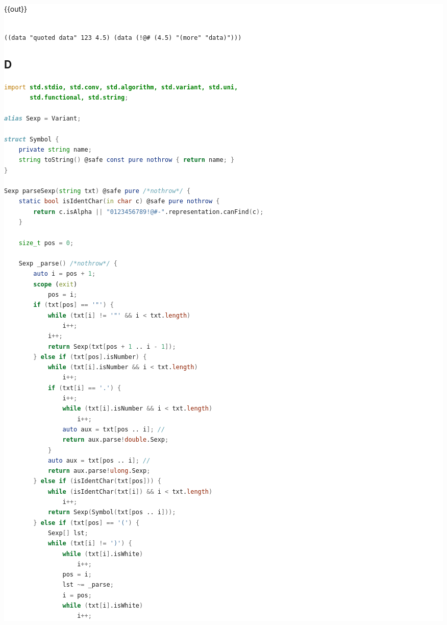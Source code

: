 {{out}}

```txt

((data "quoted data" 123 4.5) (data (!@# (4.5) "(more" "data)")))

```



## D


```d
import std.stdio, std.conv, std.algorithm, std.variant, std.uni,
       std.functional, std.string;

alias Sexp = Variant;

struct Symbol {
    private string name;
    string toString() @safe const pure nothrow { return name; }
}

Sexp parseSexp(string txt) @safe pure /*nothrow*/ {
    static bool isIdentChar(in char c) @safe pure nothrow {
        return c.isAlpha || "0123456789!@#-".representation.canFind(c);
    }

    size_t pos = 0;

    Sexp _parse() /*nothrow*/ {
        auto i = pos + 1;
        scope (exit)
            pos = i;
        if (txt[pos] == '"') {
            while (txt[i] != '"' && i < txt.length)
                i++;
            i++;
            return Sexp(txt[pos + 1 .. i - 1]);
        } else if (txt[pos].isNumber) {
            while (txt[i].isNumber && i < txt.length)
                i++;
            if (txt[i] == '.') {
                i++;
                while (txt[i].isNumber && i < txt.length)
                    i++;
                auto aux = txt[pos .. i]; //
                return aux.parse!double.Sexp;
            }
            auto aux = txt[pos .. i]; //
            return aux.parse!ulong.Sexp;
        } else if (isIdentChar(txt[pos])) {
            while (isIdentChar(txt[i]) && i < txt.length)
                i++;
            return Sexp(Symbol(txt[pos .. i]));
        } else if (txt[pos] == '(') {
            Sexp[] lst;
            while (txt[i] != ')') {
                while (txt[i].isWhite)
                    i++;
                pos = i;
                lst ~= _parse;
                i = pos;
                while (txt[i].isWhite)
                    i++;
```
